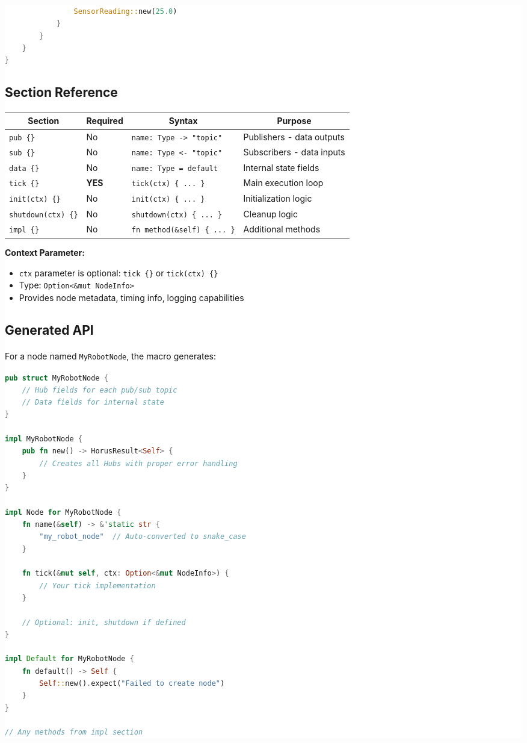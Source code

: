 ```rust
                SensorReading::new(25.0)
            }
        }
    }
}
```

## Section Reference

| Section | Required | Syntax | Purpose |
|---------|----------|--------|---------|
| `pub {}` | No | `name: Type -> "topic"` | Publishers - data outputs |
| `sub {}` | No | `name: Type <- "topic"` | Subscribers - data inputs |
| `data {}` | No | `name: Type = default` | Internal state fields |
| `tick {}` | **YES** | `tick(ctx) { ... }` | Main execution loop |
| `init(ctx) {}` | No | `init(ctx) { ... }` | Initialization logic |
| `shutdown(ctx) {}` | No | `shutdown(ctx) { ... }` | Cleanup logic |
| `impl {}` | No | `fn method(&self) { ... }` | Additional methods |

**Context Parameter:**
- `ctx` parameter is optional: `tick {}` or `tick(ctx) {}`
- Type: `Option<&mut NodeInfo>`
- Provides node metadata, timing info, logging capabilities

## Generated API

For a node named `MyRobotNode`, the macro generates:

```rust
pub struct MyRobotNode {
    // Hub fields for each pub/sub topic
    // Data fields for internal state
}

impl MyRobotNode {
    pub fn new() -> HorusResult<Self> {
        // Creates all Hubs with proper error handling
    }
}

impl Node for MyRobotNode {
    fn name(&self) -> &'static str {
        "my_robot_node"  // Auto-converted to snake_case
    }

    fn tick(&mut self, ctx: Option<&mut NodeInfo>) {
        // Your tick implementation
    }

    // Optional: init, shutdown if defined
}

impl Default for MyRobotNode {
    fn default() -> Self {
        Self::new().expect("Failed to create node")
    }
}

// Any methods from impl section
```